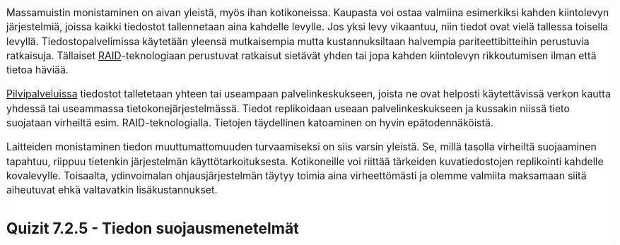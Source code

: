 </text-box>

Massamuistin monistaminen on aivan yleistä, myös ihan kotikoneissa. Kaupasta voi ostaa valmiina esimerkiksi kahden kiintolevyn järjestelmiä, joissa kaikki tiedostot tallennetaan aina kahdelle levylle. Jos yksi levy vikaantuu, niin tiedot ovat vielä tallessa toisella levyllä. Tiedostopalvelimissa käytetään yleensä mutkaisempia mutta kustannuksiltaan halvempia pariteettibitteihin perustuvia ratkaisuja. Tällaiset [RAID](https://en.wikipedia.org/wiki/RAID)-teknologiaan perustuvat ratkaisut sietävät yhden tai jopa kahden kiintolevyn rikkoutumisen ilman että tietoa häviää.

[Pilvipalveluissa](https://en.wikipedia.org/wiki/Cloud_computing) tiedostot talletetaan yhteen tai useampaan palvelinkeskukseen, joista ne ovat helposti käytettävissä verkon kautta yhdessä tai useammassa tietokonejärjestelmässä. Tiedot replikoidaan useaan palvelinkeskukseen ja kussakin niissä tieto suojataan virheiltä esim. RAID-teknologialla. Tietojen täydellinen katoaminen on hyvin epätodennäköistä.

Laitteiden monistaminen tiedon muuttumattomuuden turvaamiseksi on siis varsin yleistä. Se, millä tasolla virheiltä suojaaminen tapahtuu, riippuu tietenkin järjestelmän käyttötarkoituksesta. Kotikoneille voi riittää tärkeiden kuvatiedostojen replikointi kahdelle kovalevylle. Toisaalta, ydinvoimalan ohjausjärjestelmän täytyy toimia aina virheettömästi ja olemme valmiita maksamaan siitä aiheutuvat ehkä valtavatkin lisäkustannukset.

## Quizit 7.2.5  - Tiedon suojausmenetelmät

<div><quiz id="a55e63d0-83b0-41f6-a4d1-da99fd0a25e4"></quiz></div>

